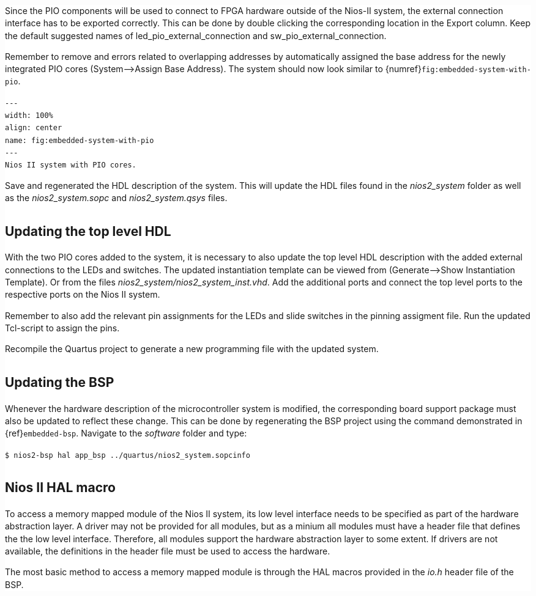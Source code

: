 Since the PIO components will be used to connect to FPGA hardware outside of the Nios-II system, the external connection interface has to be exported correctly. This can be done by double clicking the corresponding location in the Export column. Keep the default suggested names of led_pio_external_connection and sw_pio_external_connection.

Remember to remove and errors related to overlapping addresses by automatically assigned the base address for the newly integrated PIO cores (System-->Assign Base Address). The system should now look similar to {numref}`fig:embedded-system-with-pio`.

```{figure} ../images/embedded_system_with_pio.png
---
width: 100%
align: center
name: fig:embedded-system-with-pio
---
Nios II system with PIO cores.
```

Save and regenerated the HDL description of the system. This will update the HDL files found in the *nios2_system* folder as well as the *nios2_system.sopc* and *nios2_system.qsys* files. 

## Updating the top level HDL
With the two PIO cores added to the system, it is necessary to also update the top level HDL description with the added external connections to the LEDs and switches. The updated instantiation template can be viewed from (Generate-->Show Instantiation Template). Or from the files *nios2_system/nios2_system_inst.vhd*. Add the additional ports and connect the top level ports to the respective ports on the Nios II system. 

Remember to also add the relevant pin assignments for the LEDs and slide switches in the pinning assigment file. Run the updated Tcl-script to assign the pins. 

Recompile the Quartus project to generate a new programming file with the updated system.

## Updating the BSP
Whenever the hardware description of the microcontroller system is modified, the corresponding board support package must also be updated to reflect these change. This can be done by regenerating the BSP project using the command demonstrated in {ref}`embedded-bsp`. Navigate to the *software* folder and type:

```
$ nios2-bsp hal app_bsp ../quartus/nios2_system.sopcinfo
```

## Nios II HAL macro

To access a memory mapped module of the Nios II system, its low level interface needs to be specified as part of the hardware abstraction layer. A driver may not be provided for all modules, but as a minium all modules must have a header file that defines the the low level interface. Therefore, all modules support the hardware abstraction layer to some extent. If drivers are not available, the definitions in the header file must be used to access the hardware.

The most basic method to access a memory mapped module is through the HAL macros provided in the *io.h* header file of the BSP. 
